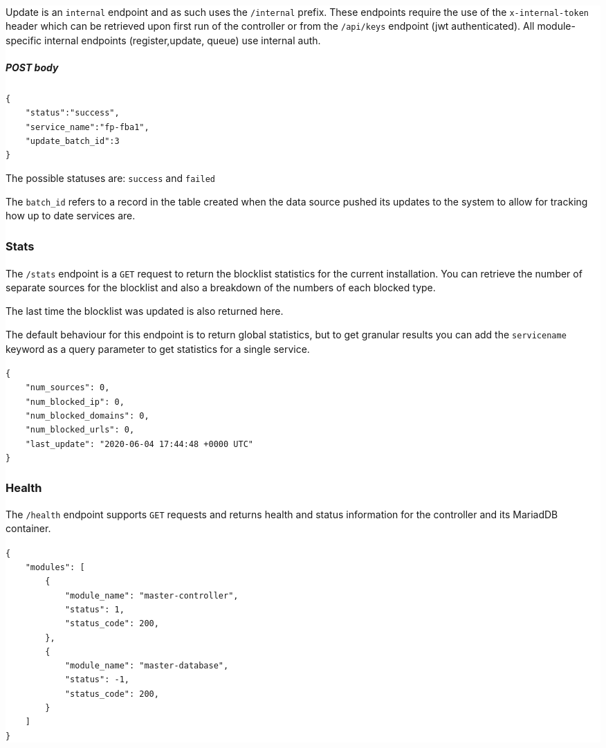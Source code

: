 Update is an `internal` endpoint and as such uses the `/internal` prefix. These endpoints require the use of the `x-internal-token` header which can be retrieved upon first run of the controller or from the `/api/keys` endpoint (jwt authenticated).
All module-specific internal endpoints (register,update, queue) use internal auth.  

##### POST body

```
{
	"status":"success",
	"service_name":"fp-fba1",
	"update_batch_id":3
}
```
The possible statuses are: `success` and `failed`

The `batch_id` refers to a record in the table created when the data source pushed its updates to the system to allow for tracking how up to date services are.
### Stats
The `/stats` endpoint is a `GET` request to return the blocklist statistics for the current installation. You can retrieve the number of separate sources for the blocklist and also a breakdown of the numbers of each blocked type.

The last time the blocklist was updated is also returned here.

The default behaviour for this endpoint is to return global statistics, but to get granular results you can add the `servicename` keyword as a query parameter to get statistics for a single service.
```
{
    "num_sources": 0,
    "num_blocked_ip": 0,
    "num_blocked_domains": 0,
    "num_blocked_urls": 0,
    "last_update": "2020-06-04 17:44:48 +0000 UTC"
}
```
### Health
The `/health` endpoint supports `GET` requests and returns health and status information for the controller and its MariadDB container.  

```
{
    "modules": [
        {
            "module_name": "master-controller",
            "status": 1,
            "status_code": 200,
        },
        {
            "module_name": "master-database",
            "status": -1,
            "status_code": 200,
        }
    ]
}
```
